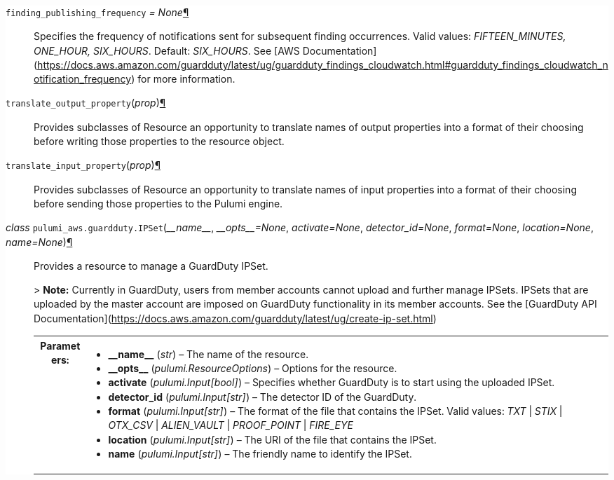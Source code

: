 <dl class="attribute">
<dt id="pulumi_aws.guardduty.Detector.finding_publishing_frequency">
<code class="descname">finding_publishing_frequency</code><em class="property"> = None</em><a class="headerlink" href="#pulumi_aws.guardduty.Detector.finding_publishing_frequency" title="Permalink to this definition">¶</a></dt>
<dd><p>Specifies the frequency of notifications sent for subsequent finding occurrences. Valid values: <cite>FIFTEEN_MINUTES, ONE_HOUR, SIX_HOURS</cite>. Default: <cite>SIX_HOURS</cite>. See [AWS Documentation](<a class="reference external" href="https://docs.aws.amazon.com/guardduty/latest/ug/guardduty_findings_cloudwatch.html#guardduty_findings_cloudwatch_notification_frequency">https://docs.aws.amazon.com/guardduty/latest/ug/guardduty_findings_cloudwatch.html#guardduty_findings_cloudwatch_notification_frequency</a>) for more information.</p>
</dd></dl>

<dl class="method">
<dt id="pulumi_aws.guardduty.Detector.translate_output_property">
<code class="descname">translate_output_property</code><span class="sig-paren">(</span><em>prop</em><span class="sig-paren">)</span><a class="headerlink" href="#pulumi_aws.guardduty.Detector.translate_output_property" title="Permalink to this definition">¶</a></dt>
<dd><p>Provides subclasses of Resource an opportunity to translate names of output properties
into a format of their choosing before writing those properties to the resource object.</p>
</dd></dl>

<dl class="method">
<dt id="pulumi_aws.guardduty.Detector.translate_input_property">
<code class="descname">translate_input_property</code><span class="sig-paren">(</span><em>prop</em><span class="sig-paren">)</span><a class="headerlink" href="#pulumi_aws.guardduty.Detector.translate_input_property" title="Permalink to this definition">¶</a></dt>
<dd><p>Provides subclasses of Resource an opportunity to translate names of input properties into
a format of their choosing before sending those properties to the Pulumi engine.</p>
</dd></dl>

</dd></dl>

<dl class="class">
<dt id="pulumi_aws.guardduty.IPSet">
<em class="property">class </em><code class="descclassname">pulumi_aws.guardduty.</code><code class="descname">IPSet</code><span class="sig-paren">(</span><em>__name__</em>, <em>__opts__=None</em>, <em>activate=None</em>, <em>detector_id=None</em>, <em>format=None</em>, <em>location=None</em>, <em>name=None</em><span class="sig-paren">)</span><a class="headerlink" href="#pulumi_aws.guardduty.IPSet" title="Permalink to this definition">¶</a></dt>
<dd><p>Provides a resource to manage a GuardDuty IPSet.</p>
<p>&gt; <strong>Note:</strong> Currently in GuardDuty, users from member accounts cannot upload and further manage IPSets. IPSets that are uploaded by the master account are imposed on GuardDuty functionality in its member accounts. See the [GuardDuty API Documentation](<a class="reference external" href="https://docs.aws.amazon.com/guardduty/latest/ug/create-ip-set.html">https://docs.aws.amazon.com/guardduty/latest/ug/create-ip-set.html</a>)</p>
<table class="docutils field-list" frame="void" rules="none">
<col class="field-name" />
<col class="field-body" />
<tbody valign="top">
<tr class="field-odd field"><th class="field-name">Parameters:</th><td class="field-body"><ul class="first last simple">
<li><strong>__name__</strong> (<em>str</em>) – The name of the resource.</li>
<li><strong>__opts__</strong> (<em>pulumi.ResourceOptions</em>) – Options for the resource.</li>
<li><strong>activate</strong> (<em>pulumi.Input</em><em>[</em><em>bool</em><em>]</em>) – Specifies whether GuardDuty is to start using the uploaded IPSet.</li>
<li><strong>detector_id</strong> (<em>pulumi.Input</em><em>[</em><em>str</em><em>]</em>) – The detector ID of the GuardDuty.</li>
<li><strong>format</strong> (<em>pulumi.Input</em><em>[</em><em>str</em><em>]</em>) – The format of the file that contains the IPSet. Valid values: <cite>TXT</cite> | <cite>STIX</cite> | <cite>OTX_CSV</cite> | <cite>ALIEN_VAULT</cite> | <cite>PROOF_POINT</cite> | <cite>FIRE_EYE</cite></li>
<li><strong>location</strong> (<em>pulumi.Input</em><em>[</em><em>str</em><em>]</em>) – The URI of the file that contains the IPSet.</li>
<li><strong>name</strong> (<em>pulumi.Input</em><em>[</em><em>str</em><em>]</em>) – The friendly name to identify the IPSet.</li>
